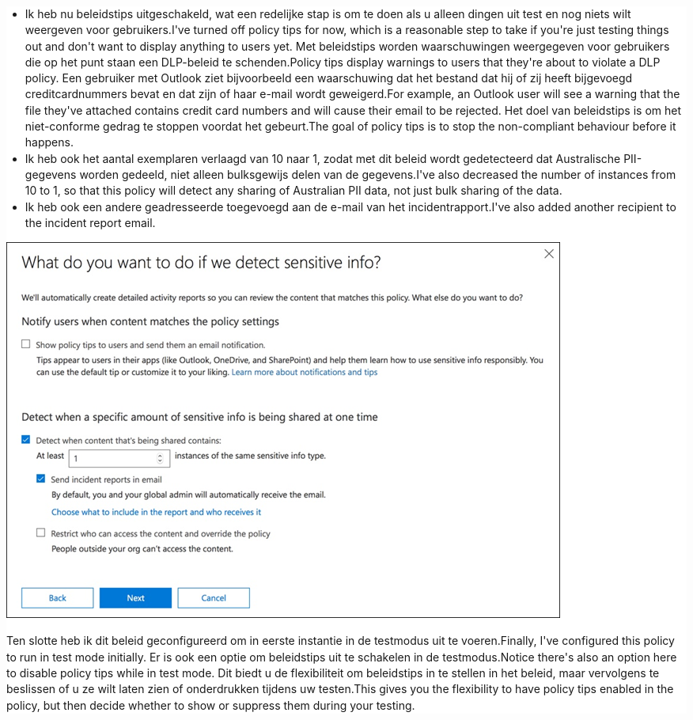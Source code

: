 - <span data-ttu-id="0c3a8-159">Ik heb nu beleidstips uitgeschakeld, wat een redelijke stap is om te doen als u alleen dingen uit test en nog niets wilt weergeven voor gebruikers.</span><span class="sxs-lookup"><span data-stu-id="0c3a8-159">I've turned off policy tips for now, which is a reasonable step to take if you're just testing things out and don't want to display anything to users yet.</span></span> <span data-ttu-id="0c3a8-160">Met beleidstips worden waarschuwingen weergegeven voor gebruikers die op het punt staan een DLP-beleid te schenden.</span><span class="sxs-lookup"><span data-stu-id="0c3a8-160">Policy tips display warnings to users that they're about to violate a DLP policy.</span></span> <span data-ttu-id="0c3a8-161">Een gebruiker met Outlook ziet bijvoorbeeld een waarschuwing dat het bestand dat hij of zij heeft bijgevoegd creditcardnummers bevat en dat zijn of haar e-mail wordt geweigerd.</span><span class="sxs-lookup"><span data-stu-id="0c3a8-161">For example, an Outlook user will see a warning that the file they've attached contains credit card numbers and will cause their email to be rejected.</span></span> <span data-ttu-id="0c3a8-162">Het doel van beleidstips is om het niet-conforme gedrag te stoppen voordat het gebeurt.</span><span class="sxs-lookup"><span data-stu-id="0c3a8-162">The goal of policy tips is to stop the non-compliant behaviour before it happens.</span></span>
- <span data-ttu-id="0c3a8-163">Ik heb ook het aantal exemplaren verlaagd van 10 naar 1, zodat met dit beleid wordt gedetecteerd dat Australische PII-gegevens worden gedeeld, niet alleen bulksgewijs delen van de gegevens.</span><span class="sxs-lookup"><span data-stu-id="0c3a8-163">I've also decreased the number of instances from 10 to 1, so that this policy will detect any sharing of Australian PII data, not just bulk sharing of the data.</span></span>
- <span data-ttu-id="0c3a8-164">Ik heb ook een andere geadresseerde toegevoegd aan de e-mail van het incidentrapport.</span><span class="sxs-lookup"><span data-stu-id="0c3a8-164">I've also added another recipient to the incident report email.</span></span>

![Aanvullende beleidsinstellingen](../media/DLP-create-test-tune-more-policy-settings.png)

<span data-ttu-id="0c3a8-166">Ten slotte heb ik dit beleid geconfigureerd om in eerste instantie in de testmodus uit te voeren.</span><span class="sxs-lookup"><span data-stu-id="0c3a8-166">Finally, I've configured this policy to run in test mode initially.</span></span> <span data-ttu-id="0c3a8-167">Er is ook een optie om beleidstips uit te schakelen in de testmodus.</span><span class="sxs-lookup"><span data-stu-id="0c3a8-167">Notice there's also an option here to disable policy tips while in test mode.</span></span> <span data-ttu-id="0c3a8-168">Dit biedt u de flexibiliteit om beleidstips in te stellen in het beleid, maar vervolgens te beslissen of u ze wilt laten zien of onderdrukken tijdens uw testen.</span><span class="sxs-lookup"><span data-stu-id="0c3a8-168">This gives you the flexibility to have policy tips enabled in the policy, but then decide whether to show or suppress them during your testing.</span></span>
